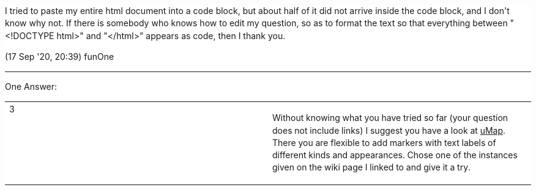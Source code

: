 <div class="comment-text">
<p>I tried to paste my entire html document into a code block, but about half of it did not arrive inside the code block, and I don't know why not. If there is somebody who knows how to edit my question, so as to format the text so that everything between "&lt;!DOCTYPE html&gt;" and "&lt;/html&gt;" appears as code, then I thank you.</p>
</div>
<div id="comment-76687-info" class="comment-info">
<span class="comment-age">(17 Sep '20, 20:39)</span> <span class="comment-user userinfo">funOne</span>
</div>
</div>
</div>
<div id="comment-tools-76673" class="comment-tools">
&#10;</div>
<div class="clear">
&#10;</div>
<div id="comment-76673-form-container" class="comment-form-container">
&#10;</div>
<div class="clear">
&#10;</div>
</div></td>
</tr>
</tbody>
</table>

------------------------------------------------------------------------

<div class="tabBar">

<span id="sort-top"></span>

<div class="headQuestions">

One Answer:

</div>

</div>

<span id="76676"></span>

<div id="answer-container-76676" class="answer accepted-answer">

<table style="width:100%;">
<colgroup>
<col style="width: 50%" />
<col style="width: 50%" />
</colgroup>
<tbody>
<tr>
<td style="width: 30px; vertical-align: top"><div class="vote-buttons">
<span id="post-76676-upvote" class="ajax-command post-vote up" rel="nofollow" title="I like this post (click again to cancel)"> </span>
<div id="post-76676-score" class="post-score" title="current number of votes">
3
</div>
<span id="post-76676-downvote" class="ajax-command post-vote down" rel="nofollow" title="I dont like this post (click again to cancel)"> </span> <span class="accept-answer on" rel="nofollow" title="funOne has selected this answer as the correct answer"> </span>
</div></td>
<td><div class="item-right">
<div class="answer-body">
<p>Without knowing what you have tried so far (your question does not include links) I suggest you have a look at <a href="https://wiki.openstreetmap.org/wiki/UMap">uMap</a>. There you are flexible to add markers with text labels of different kinds and appearances. Chose one of the instances given on the wiki page I linked to and give it a try.</p>
</div>
<div class="answer-controls post-controls">